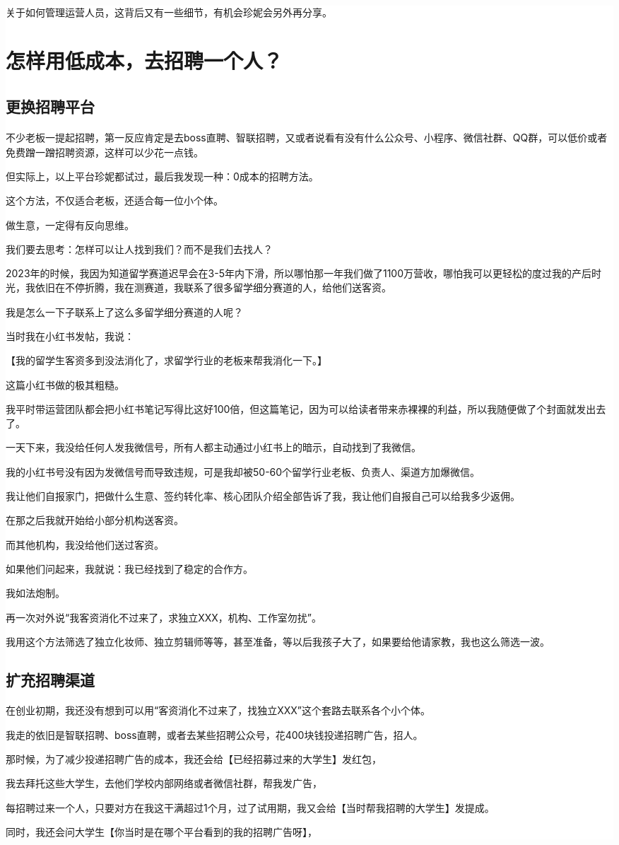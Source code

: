 关于如何管理运营人员，这背后又有一些细节，有机会珍妮会另外再分享。

# 怎样用低成本，去招聘一个人？

## 更换招聘平台

不少老板一提起招聘，第一反应肯定是去boss直聘、智联招聘，又或者说看有没有什么公众号、小程序、微信社群、QQ群，可以低价或者免费蹭一蹭招聘资源，这样可以少花一点钱。

但实际上，以上平台珍妮都试过，最后我发现一种：0成本的招聘方法。

这个方法，不仅适合老板，还适合每一位小个体。

做生意，一定得有反向思维。

我们要去思考：怎样可以让人找到我们？而不是我们去找人？

2023年的时候，我因为知道留学赛道迟早会在3-5年内下滑，所以哪怕那一年我们做了1100万营收，哪怕我可以更轻松的度过我的产后时光，我依旧在不停折腾，我在测赛道，我联系了很多留学细分赛道的人，给他们送客资。

我是怎么一下子联系上了这么多留学细分赛道的人呢？

当时我在小红书发帖，我说：

【我的留学生客资多到没法消化了，求留学行业的老板来帮我消化一下。】

这篇小红书做的极其粗糙。

我平时带运营团队都会把小红书笔记写得比这好100倍，但这篇笔记，因为可以给读者带来赤裸裸的利益，所以我随便做了个封面就发出去了。

一天下来，我没给任何人发我微信号，所有人都主动通过小红书上的暗示，自动找到了我微信。

我的小红书号没有因为发微信号而导致违规，可是我却被50-60个留学行业老板、负责人、渠道方加爆微信。

我让他们自报家门，把做什么生意、签约转化率、核心团队介绍全部告诉了我，我让他们自报自己可以给我多少返佣。

在那之后我就开始给小部分机构送客资。

而其他机构，我没给他们送过客资。

如果他们问起来，我就说：我已经找到了稳定的合作方。

我如法炮制。

再一次对外说“我客资消化不过来了，求独立XXX，机构、工作室勿扰”。

我用这个方法筛选了独立化妆师、独立剪辑师等等，甚至准备，等以后我孩子大了，如果要给他请家教，我也这么筛选一波。

## 扩充招聘渠道

在创业初期，我还没有想到可以用“客资消化不过来了，找独立XXX”这个套路去联系各个小个体。

我走的依旧是智联招聘、boss直聘，或者去某些招聘公众号，花400块钱投递招聘广告，招人。

那时候，为了减少投递招聘广告的成本，我还会给【已经招募过来的大学生】发红包，

我去拜托这些大学生，去他们学校内部网络或者微信社群，帮我发广告，

每招聘过来一个人，只要对方在我这干满超过1个月，过了试用期，我又会给【当时帮我招聘的大学生】发提成。

同时，我还会问大学生【你当时是在哪个平台看到的我的招聘广告呀】，

